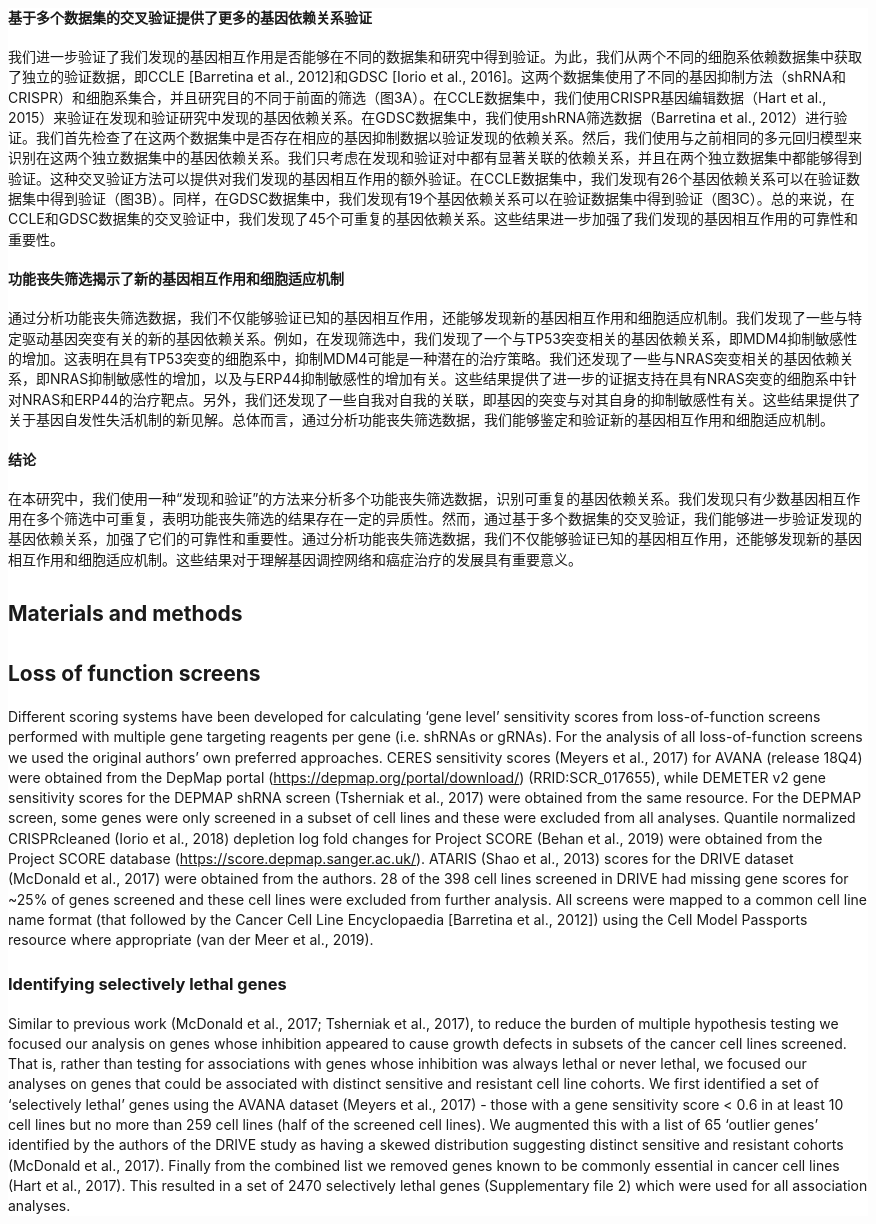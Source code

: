 
#### 基于多个数据集的交叉验证提供了更多的基因依赖关系验证

我们进一步验证了我们发现的基因相互作用是否能够在不同的数据集和研究中得到验证。为此，我们从两个不同的细胞系依赖数据集中获取了独立的验证数据，即CCLE [Barretina et al., 2012]和GDSC [Iorio et al., 2016]。这两个数据集使用了不同的基因抑制方法（shRNA和CRISPR）和细胞系集合，并且研究目的不同于前面的筛选（图3A）。在CCLE数据集中，我们使用CRISPR基因编辑数据（Hart et al., 2015）来验证在发现和验证研究中发现的基因依赖关系。在GDSC数据集中，我们使用shRNA筛选数据（Barretina et al., 2012）进行验证。我们首先检查了在这两个数据集中是否存在相应的基因抑制数据以验证发现的依赖关系。然后，我们使用与之前相同的多元回归模型来识别在这两个独立数据集中的基因依赖关系。我们只考虑在发现和验证对中都有显著关联的依赖关系，并且在两个独立数据集中都能够得到验证。这种交叉验证方法可以提供对我们发现的基因相互作用的额外验证。在CCLE数据集中，我们发现有26个基因依赖关系可以在验证数据集中得到验证（图3B）。同样，在GDSC数据集中，我们发现有19个基因依赖关系可以在验证数据集中得到验证（图3C）。总的来说，在CCLE和GDSC数据集的交叉验证中，我们发现了45个可重复的基因依赖关系。这些结果进一步加强了我们发现的基因相互作用的可靠性和重要性。

#### 功能丧失筛选揭示了新的基因相互作用和细胞适应机制

通过分析功能丧失筛选数据，我们不仅能够验证已知的基因相互作用，还能够发现新的基因相互作用和细胞适应机制。我们发现了一些与特定驱动基因突变有关的新的基因依赖关系。例如，在发现筛选中，我们发现了一个与TP53突变相关的基因依赖关系，即MDM4抑制敏感性的增加。这表明在具有TP53突变的细胞系中，抑制MDM4可能是一种潜在的治疗策略。我们还发现了一些与NRAS突变相关的基因依赖关系，即NRAS抑制敏感性的增加，以及与ERP44抑制敏感性的增加有关。这些结果提供了进一步的证据支持在具有NRAS突变的细胞系中针对NRAS和ERP44的治疗靶点。另外，我们还发现了一些自我对自我的关联，即基因的突变与对其自身的抑制敏感性有关。这些结果提供了关于基因自发性失活机制的新见解。总体而言，通过分析功能丧失筛选数据，我们能够鉴定和验证新的基因相互作用和细胞适应机制。

#### 结论

在本研究中，我们使用一种“发现和验证”的方法来分析多个功能丧失筛选数据，识别可重复的基因依赖关系。我们发现只有少数基因相互作用在多个筛选中可重复，表明功能丧失筛选的结果存在一定的异质性。然而，通过基于多个数据集的交叉验证，我们能够进一步验证发现的基因依赖关系，加强了它们的可靠性和重要性。通过分析功能丧失筛选数据，我们不仅能够验证已知的基因相互作用，还能够发现新的基因相互作用和细胞适应机制。这些结果对于理解基因调控网络和癌症治疗的发展具有重要意义。

## Materials and methods

## Loss of function screens

Different scoring systems have been developed for calculating ‘gene level’ sensitivity scores from loss-of-function screens performed with multiple gene targeting reagents per gene (i.e. shRNAs or gRNAs). For the analysis of all loss-of-function screens we used the original authors’ own preferred approaches. CERES sensitivity scores (Meyers et al., 2017) for AVANA (release 18Q4) were obtained from the DepMap portal (https://depmap.org/portal/download/) (RRID:SCR_017655), while DEMETER v2 gene sensitivity scores for the DEPMAP shRNA screen (Tsherniak et al., 2017) were obtained from the same resource. For the DEPMAP screen, some genes were only screened in a subset of cell lines and these were excluded from all analyses. Quantile normalized CRISPRcleaned (Iorio et al., 2018) depletion log fold changes for Project SCORE (Behan et al., 2019) were obtained from the Project SCORE database (https://score.depmap.sanger.ac.uk/). ATARIS (Shao et al., 2013) scores for the DRIVE dataset (McDonald et al., 2017) were obtained from the authors. 28 of the 398 cell lines screened in DRIVE had missing gene scores for ~25% of genes screened and these cell lines were excluded from further analysis. All screens were mapped to a common cell line name format (that followed by the Cancer Cell Line Encyclopaedia [Barretina et al., 2012]) using the Cell Model Passports resource where appropriate (van der Meer et al., 2019).

### Identifying selectively lethal genes

Similar to previous work (McDonald et al., 2017; Tsherniak et al., 2017), to reduce the burden of multiple hypothesis testing we focused our analysis on genes whose inhibition appeared to cause growth defects in subsets of the cancer cell lines screened. That is, rather than testing for associations with genes whose inhibition was always lethal or never lethal, we focused our analyses on genes that could be associated with distinct sensitive and resistant cell line cohorts. We first identified a set of ‘selectively lethal’ genes using the AVANA dataset (Meyers et al., 2017) - those with a gene sensitivity score < 0.6 in at least 10 cell lines but no more than 259 cell lines (half of the screened cell lines). We augmented this with a list of 65 ‘outlier genes’ identified by the authors of the DRIVE study as having a skewed distribution suggesting distinct sensitive and resistant cohorts (McDonald et al., 2017). Finally from the combined list we removed genes known to be commonly essential in cancer cell lines (Hart et al., 2017). This resulted in a set of 2470 selectively lethal genes (Supplementary file 2) which were used for all association analyses.
